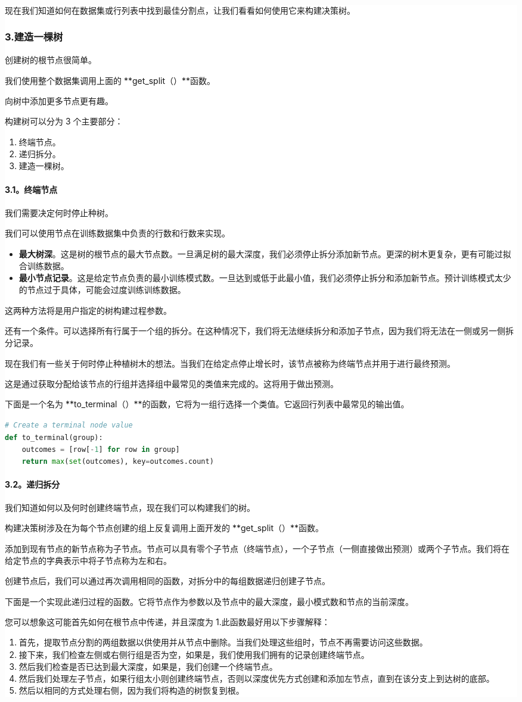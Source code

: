 
现在我们知道如何在数据集或行列表中找到最佳分割点，让我们看看如何使用它来构建决策树。

### 3.建造一棵树

创建树的根节点很简单。

我们使用整个数据集调用上面的 **get_split（）**函数。

向树中添加更多节点更有趣。

构建树可以分为 3 个主要部分：

1.  终端节点。
2.  递归拆分。
3.  建造一棵树。

#### 3.1。终端节点

我们需要决定何时停止种树。

我们可以使用节点在训练数据集中负责的行数和行数来实现。

*   **最大树深**。这是树的根节点的最大节点数。一旦满足树的最大深度，我们必须停止拆分添加新节点。更深的树木更复杂，更有可能过拟合训练数据。
*   **最小节点记录**。这是给定节点负责的最小训练模式数。一旦达到或低于此最小值，我们必须停止拆分和添加新节点。预计训练模式太少的节点过于具体，可能会过度训练训练数据。

这两种方法将是用户指定的树构建过程参数。

还有一个条件。可以选择所有行属于一个组的拆分。在这种情况下，我们将无法继续拆分和添加子节点，因为我们将无法在一侧或另一侧拆分记录。

现在我们有一些关于何时停止种植树木的想法。当我们在给定点停止增长时，该节点被称为终端节点并用于进行最终预测。

这是通过获取分配给该节点的行组并选择组中最常见的类值来完成的。这将用于做出预测。

下面是一个名为 **to_terminal（）**的函数，它将为一组行选择一个类值。它返回行列表中最常见的输出值。

```py
# Create a terminal node value
def to_terminal(group):
	outcomes = [row[-1] for row in group]
	return max(set(outcomes), key=outcomes.count)
```

#### 3.2。递归拆分

我们知道如何以及何时创建终端节点，现在我们可以构建我们的树。

构建决策树涉及在为每个节点创建的组上反复调用上面开发的 **get_split（）**函数。

添加到现有节点的新节点称为子节点。节点可以具有零个子节点（终端节点），一个子节点（一侧直接做出预测）或两个子节点。我们将在给定节点的字典表示中将子节点称为左和右。

创建节点后，我们可以通过再次调用相同的函数，对拆分中的每组数据递归创建子节点。

下面是一个实现此递归过程的函数。它将节点作为参数以及节点中的最大深度，最小模式数和节点的当前深度。

您可以想象这可能首先如何在根节点中传递，并且深度为 1.此函数最好用以下步骤解释：

1.  首先，提取节点分割的两组数据以供使用并从节点中删除。当我们处理这些组时，节点不再需要访问这些数据。
2.  接下来，我们检查左侧或右侧行组是否为空，如果是，我们使用我们拥有的记录创建终端节点。
3.  然后我们检查是否已达到最大深度，如果是，我们创建一个终端节点。
4.  然后我们处理左子节点，如果行组太小则创建终端节点，否则以深度优先方式创建和添加左节点，直到在该分支上到达树的底部。
5.  然后以相同的方式处理右侧，因为我们将构造的树恢复到根。
